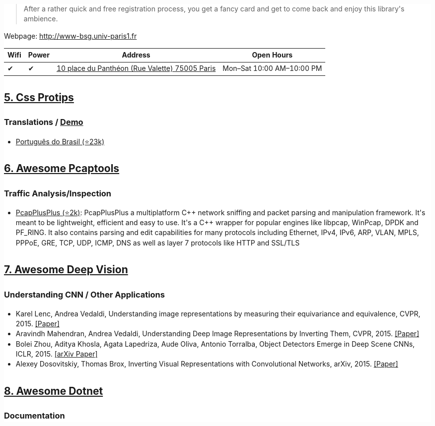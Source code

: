 > After a rather quick and free registration process, you get a fancy card and get to come back and enjoy this library's ambience.

Webpage: <http://www-bsg.univ-paris1.fr>

| Wifi | Power | Address                                                                            | Open Hours                |
| ---- | ----- | ---------------------------------------------------------------------------------- | ------------------------- |
| ✔    | ✔     | [10 place du Panthéon (Rue Valette) 75005 Paris](https://goo.gl/maps/UpYmgQVLzML2) | Mon–Sat 10:00 AM–10:00 PM |

## [5. Css Protips](/content/AllThingsSmitty/css-protips/week/README.md)

### Translations / [Demo](http://codepen.io/AllThingsSmitty/pen/XKgOkR)

*   [Português do Brasil (⭐23k)](https://github.com/AllThingsSmitty/css-protips/tree/master/translations/pt-BR)

## [6. Awesome Pcaptools](/content/caesar0301/awesome-pcaptools/week/README.md)

### Traffic Analysis/Inspection

*   [PcapPlusPlus (⭐2k)](https://github.com/seladb/PcapPlusPlus): PcapPlusPlus a multiplatform C++ network sniffing and packet parsing and manipulation framework. It's meant to be lightweight, efficient and easy to use. It's a C++ wrapper for popular engines like libpcap, WinPcap, DPDK and PF\_RING. It also contains parsing and edit capabilities for many protocols including Ethernet, IPv4, IPv6, ARP, VLAN, MPLS, PPPoE, GRE, TCP, UDP, ICMP, DNS as well as layer 7 protocols like HTTP and SSL/TLS

## [7. Awesome Deep Vision](/content/kjw0612/awesome-deep-vision/week/README.md)

### Understanding CNN / Other Applications

*   Karel Lenc, Andrea Vedaldi, Understanding image representations by measuring their equivariance and equivalence, CVPR, 2015. [\[Paper\]](http://www.cv-foundation.org/openaccess/content_cvpr_2015/papers/Lenc_Understanding_Image_Representations_2015_CVPR_paper.pdf)
*   Aravindh Mahendran, Andrea Vedaldi, Understanding Deep Image Representations by Inverting Them, CVPR, 2015. [\[Paper\]](http://www.cv-foundation.org/openaccess/content_cvpr_2015/papers/Mahendran_Understanding_Deep_Image_2015_CVPR_paper.pdf)
*   Bolei Zhou, Aditya Khosla, Agata Lapedriza, Aude Oliva, Antonio Torralba, Object Detectors Emerge in Deep Scene CNNs, ICLR, 2015. [\[arXiv Paper\]](http://arxiv.org/abs/1412.6856)
*   Alexey Dosovitskiy, Thomas Brox, Inverting Visual Representations with Convolutional Networks, arXiv, 2015. [\[Paper\]](http://arxiv.org/abs/1506.02753)

## [8. Awesome Dotnet](/content/quozd/awesome-dotnet/week/README.md)

### Documentation
